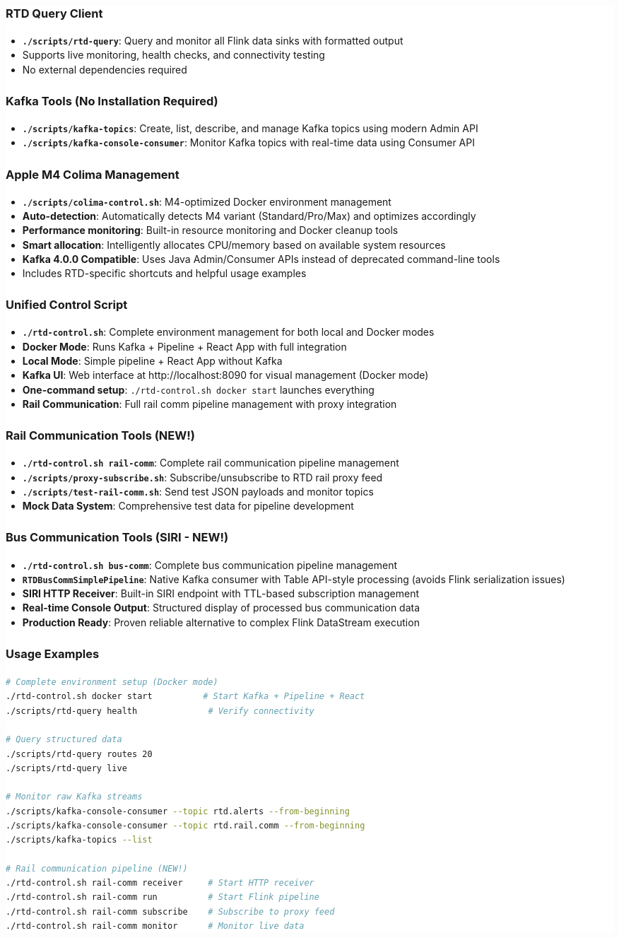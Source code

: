 ### RTD Query Client
- **`./scripts/rtd-query`**: Query and monitor all Flink data sinks with formatted output
- Supports live monitoring, health checks, and connectivity testing
- No external dependencies required

### Kafka Tools (No Installation Required)
- **`./scripts/kafka-topics`**: Create, list, describe, and manage Kafka topics using modern Admin API
- **`./scripts/kafka-console-consumer`**: Monitor Kafka topics with real-time data using Consumer API

### Apple M4 Colima Management
- **`./scripts/colima-control.sh`**: M4-optimized Docker environment management
- **Auto-detection**: Automatically detects M4 variant (Standard/Pro/Max) and optimizes accordingly
- **Performance monitoring**: Built-in resource monitoring and Docker cleanup tools
- **Smart allocation**: Intelligently allocates CPU/memory based on available system resources
- **Kafka 4.0.0 Compatible**: Uses Java Admin/Consumer APIs instead of deprecated command-line tools
- Includes RTD-specific shortcuts and helpful usage examples

### Unified Control Script
- **`./rtd-control.sh`**: Complete environment management for both local and Docker modes
- **Docker Mode**: Runs Kafka + Pipeline + React App with full integration
- **Local Mode**: Simple pipeline + React App without Kafka
- **Kafka UI**: Web interface at http://localhost:8090 for visual management (Docker mode)
- **One-command setup**: `./rtd-control.sh docker start` launches everything
- **Rail Communication**: Full rail comm pipeline management with proxy integration

### Rail Communication Tools (NEW!)
- **`./rtd-control.sh rail-comm`**: Complete rail communication pipeline management
- **`./scripts/proxy-subscribe.sh`**: Subscribe/unsubscribe to RTD rail proxy feed
- **`./scripts/test-rail-comm.sh`**: Send test JSON payloads and monitor topics
- **Mock Data System**: Comprehensive test data for pipeline development

### Bus Communication Tools (SIRI - NEW!)
- **`./rtd-control.sh bus-comm`**: Complete bus communication pipeline management
- **`RTDBusCommSimplePipeline`**: Native Kafka consumer with Table API-style processing (avoids Flink serialization issues)
- **SIRI HTTP Receiver**: Built-in SIRI endpoint with TTL-based subscription management
- **Real-time Console Output**: Structured display of processed bus communication data
- **Production Ready**: Proven reliable alternative to complex Flink DataStream execution

### Usage Examples
```bash
# Complete environment setup (Docker mode)
./rtd-control.sh docker start          # Start Kafka + Pipeline + React
./scripts/rtd-query health              # Verify connectivity

# Query structured data
./scripts/rtd-query routes 20
./scripts/rtd-query live

# Monitor raw Kafka streams  
./scripts/kafka-console-consumer --topic rtd.alerts --from-beginning
./scripts/kafka-console-consumer --topic rtd.rail.comm --from-beginning
./scripts/kafka-topics --list

# Rail communication pipeline (NEW!)
./rtd-control.sh rail-comm receiver     # Start HTTP receiver
./rtd-control.sh rail-comm run          # Start Flink pipeline
./rtd-control.sh rail-comm subscribe    # Subscribe to proxy feed
./rtd-control.sh rail-comm monitor      # Monitor live data
```